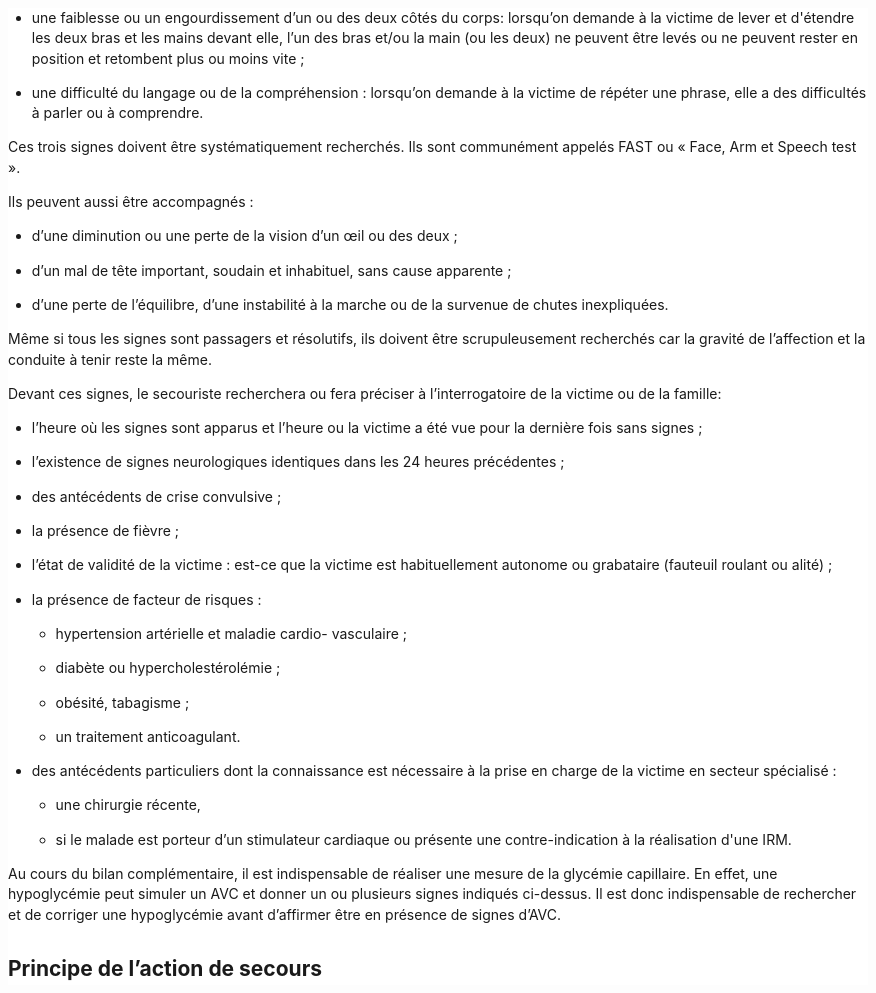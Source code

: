   - une faiblesse ou un engourdissement d’un ou des deux côtés du corps: lorsqu’on demande à la victime de lever et d'étendre les deux bras et les mains devant elle, l’un des bras et/ou la main (ou les deux) ne peuvent être levés ou ne peuvent rester en position et retombent plus ou moins vite ;

  - une difficulté du langage ou de la compréhension : lorsqu’on demande à la victime de répéter une phrase, elle a des difficultés à parler ou à comprendre.

Ces trois signes doivent être systématiquement recherchés. Ils sont communément appelés FAST ou « Face, Arm et Speech test ».

Ils peuvent aussi être accompagnés :

  - d’une diminution ou une perte de la vision d’un œil ou des deux ;

  - d’un mal de tête important, soudain et inhabituel, sans cause apparente ;

  - d’une perte de l’équilibre, d’une instabilité à la marche ou de la survenue de chutes inexpliquées.

Même si tous les signes sont passagers et résolutifs, ils doivent être scrupuleusement recherchés car la gravité de l’affection et la conduite à tenir reste la même.

Devant ces signes, le secouriste recherchera ou fera préciser à l’interrogatoire de la victime ou de la famille:

  - l’heure où les signes sont apparus et l’heure ou la victime a été vue pour la dernière fois sans signes ;

  - l’existence de signes neurologiques identiques dans les 24 heures précédentes ;

  - des antécédents de crise convulsive ;

  - la présence de fièvre ;

  - l’état de validité de la victime : est-ce que la victime est habituellement autonome ou grabataire (fauteuil roulant ou alité) ;

  - la présence de facteur de risques :
    
      - hypertension artérielle et maladie cardio- vasculaire ;
    
      - diabète ou hypercholestérolémie ;
    
      - obésité, tabagisme ;
    
      - un traitement anticoagulant.

  - des antécédents particuliers dont la connaissance est nécessaire à la prise en charge de la victime en secteur spécialisé :
    
      - une chirurgie récente,
    
      - si le malade est porteur d’un stimulateur cardiaque ou présente une contre-indication à la réalisation d'une IRM.

Au cours du bilan complémentaire, il est indispensable de réaliser une mesure de la glycémie capillaire. En effet, une hypoglycémie peut simuler un AVC et donner un ou plusieurs signes indiqués ci-dessus. Il est donc indispensable de rechercher et de corriger une hypoglycémie avant d’affirmer être en présence de signes d’AVC.

## Principe de l’action de secours
